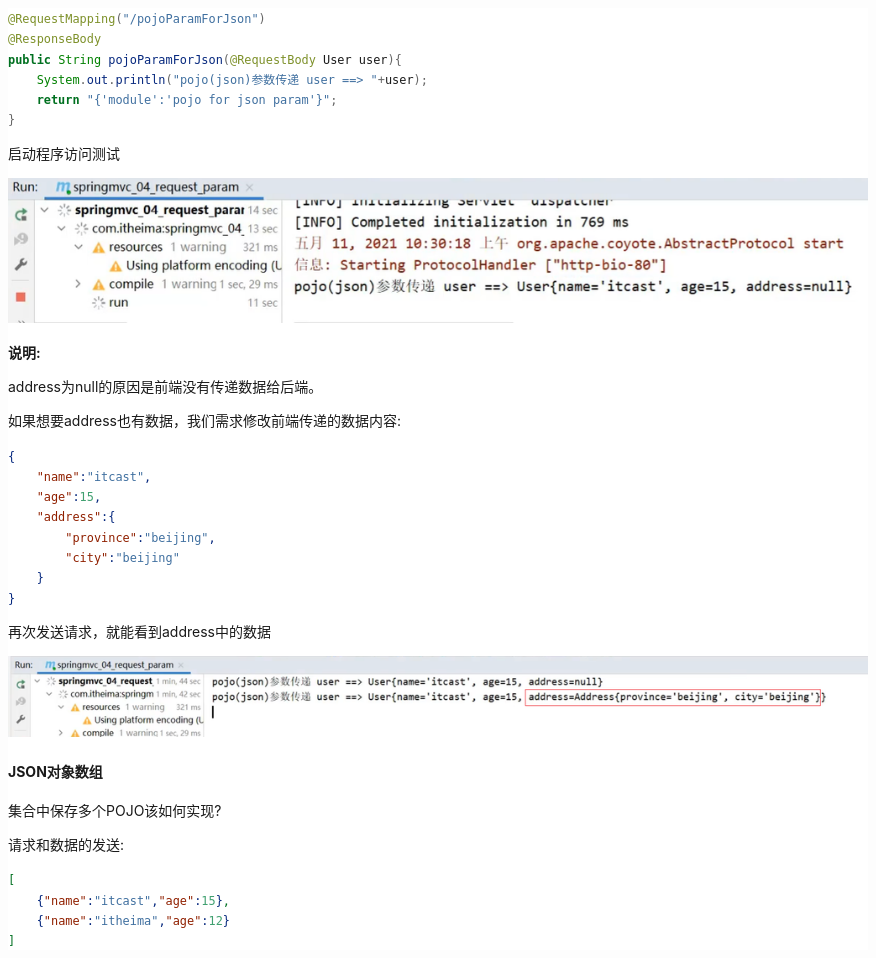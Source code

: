 ```java
@RequestMapping("/pojoParamForJson")
@ResponseBody
public String pojoParamForJson(@RequestBody User user){
    System.out.println("pojo(json)参数传递 user ==> "+user);
    return "{'module':'pojo for json param'}";
}
```

启动程序访问测试

![1630493233550](https://raw.githubusercontent.com/macwbh9527/Note/main/image/202301151128116.png)

**说明:**

address为null的原因是前端没有传递数据给后端。

如果想要address也有数据，我们需求修改前端传递的数据内容:

```json
{
	"name":"itcast",
	"age":15,
    "address":{
        "province":"beijing",
        "city":"beijing"
    }
}
```

再次发送请求，就能看到address中的数据

![1630493450694](https://raw.githubusercontent.com/macwbh9527/Note/main/image/202301151128117.png)

#### JSON对象数组

集合中保存多个POJO该如何实现?

请求和数据的发送:

```json
[
    {"name":"itcast","age":15},
    {"name":"itheima","age":12}
]
```
